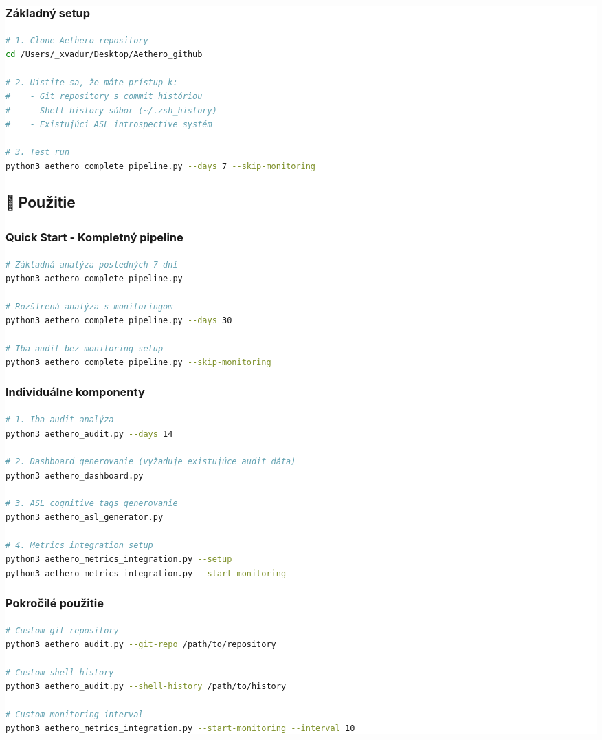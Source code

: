 ### Základný setup

```bash
# 1. Clone Aethero repository
cd /Users/_xvadur/Desktop/Aethero_github

# 2. Uistite sa, že máte prístup k:
#    - Git repository s commit históriou
#    - Shell history súbor (~/.zsh_history)
#    - Existujúci ASL introspective systém

# 3. Test run
python3 aethero_complete_pipeline.py --days 7 --skip-monitoring
```

## 🚀 Použitie

### Quick Start - Kompletný pipeline

```bash
# Základná analýza posledných 7 dní
python3 aethero_complete_pipeline.py

# Rozšírená analýza s monitoringom
python3 aethero_complete_pipeline.py --days 30

# Iba audit bez monitoring setup
python3 aethero_complete_pipeline.py --skip-monitoring
```

### Individuálne komponenty

```bash
# 1. Iba audit analýza
python3 aethero_audit.py --days 14

# 2. Dashboard generovanie (vyžaduje existujúce audit dáta)
python3 aethero_dashboard.py

# 3. ASL cognitive tags generovanie
python3 aethero_asl_generator.py

# 4. Metrics integration setup
python3 aethero_metrics_integration.py --setup
python3 aethero_metrics_integration.py --start-monitoring
```

### Pokročilé použitie

```bash
# Custom git repository
python3 aethero_audit.py --git-repo /path/to/repository

# Custom shell history
python3 aethero_audit.py --shell-history /path/to/history

# Custom monitoring interval
python3 aethero_metrics_integration.py --start-monitoring --interval 10
```
